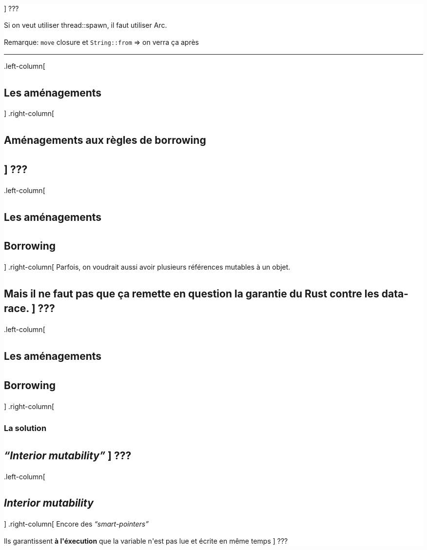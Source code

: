 ]
???

Si on veut utiliser thread::spawn, il faut utiliser Arc.

Remarque: `move` closure et `String::from` => on verra ça après

---
.left-column[
## Les aménagements
]
.right-column[
## Aménagements aux règles de borrowing
]
???
---
.left-column[
## Les aménagements
## Borrowing
]
.right-column[
Parfois, on voudrait aussi avoir plusieurs références mutables à un objet.

Mais il ne faut pas que ça remette en question la garantie du Rust contre les data-race.
]
???
---
.left-column[
## Les aménagements
## Borrowing
]
.right-column[
### La solution
_“Interior mutability”_
]
???
---
.left-column[
  ## _Interior mutability_
]
.right-column[
Encore des _“smart-pointers”_

Ils garantissent **à l'éxecution** que la variable n'est pas lue et écrite en même temps
]
???
